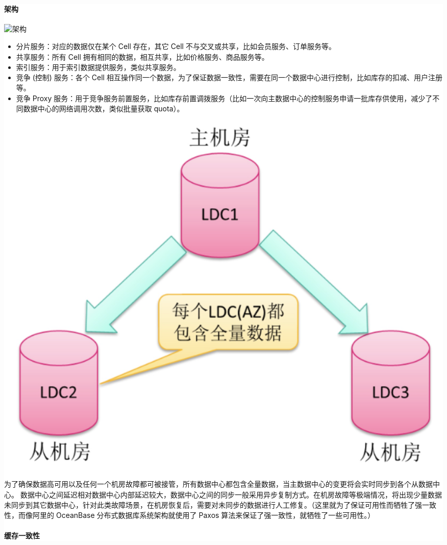 #### 架构

![架构](../../.go_study/assets/go_advanced/mc-14.png)

- 分片服务：对应的数据仅在某个 Cell 存在，其它 Cell 不与交叉或共享，比如会员服务、订单服务等。
- 共享服务：所有 Cell 拥有相同的数据，相互共享，比如价格服务、商品服务等。
- 索引服务：用于索引数据提供服务，类似共享服务。
- 竞争 (控制) 服务：各个 Cell 相互操作同一个数据，为了保证数据一致性，需要在同一个数据中心进行控制，比如库存的扣减、用户注册等。
- 竞争 Proxy 服务：用于竞争服务前置服务，比如库存前置调拨服务（比如一次向主数据中心的控制服务申请一批库存供使用，减少了不同数据中心的网络调用次数，类似批量获取 quota）。

![数据多活](../../.go_study/assets/go_advanced/mc-15.png)

为了确保数据高可用以及任何一个机房故障都可被接管，所有数据中心都包含全量数据，当主数据中心的变更将会实时同步到各个从数据中心。
数据中心之间延迟相对数据中心内部延迟较大，数据中心之间的同步一般采用异步复制方式。在机房故障等极端情况，将出现少量数据未同步到其它数据中心，针对此类故障场景，在机房恢复后，需要对未同步的数据进行人工修复。（这里就为了保证可用性而牺牲了强一致性，而像阿里的 OceanBase 分布式数据库系统架构就使用了 Paxos 算法来保证了强一致性，就牺牲了一些可用性。）

#### 缓存一致性
